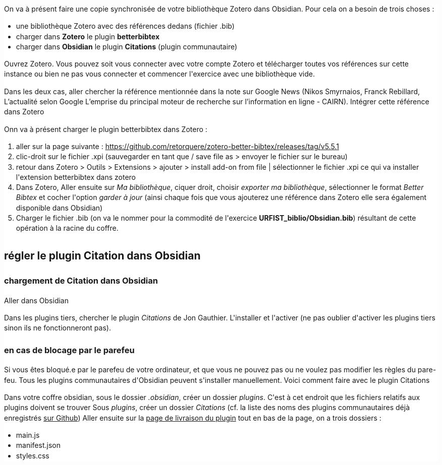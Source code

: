 On va à présent faire une copie synchronisée de votre bibliothèque Zotero dans Obsidian.
Pour cela on a besoin de trois choses :  
- une bibliothèque Zotero avec des références dedans (fichier .bib)
- charger dans __Zotero__ le plugin **betterbibtex**  
- charger dans __Obsidian__ le plugin **Citations** (plugin communautaire)  

Ouvrez Zotero.
Vous pouvez soit vous connecter avec votre compte Zotero et télécharger toutes vos références sur cette instance ou bien ne pas vous connecter et commencer l'exercice avec une bibliothèque vide.

Dans les deux cas, aller chercher la référence mentionnée dans la note sur Google News (Nikos Smyrnaios, Franck Rebillard, L’actualité selon Google L’emprise du principal moteur de recherche sur l’information en ligne - CAIRN).
Intégrer cette référence dans Zotero

Onn va à présent charger le plugin betterbibtex dans Zotero :
1. aller sur la page suivante : https://github.com/retorquere/zotero-better-bibtex/releases/tag/v5.5.1  
2. clic-droit sur le fichier .xpi (sauvegarder en tant que / save file as > envoyer le fichier sur le bureau)  
3. retour dans Zotero > Outils > Extensions > ajouter > install add-on from file | sélectionner le fichier .xpi ce qui va installer l'extension betterbibtex dans zotero  
4. Dans Zotero, Aller ensuite sur *Ma bibliothèque*, ciquer droit, choisir *exporter ma bibliothèque*, sélectionner le format *Better Bibtex* et cocher l'option *garder à jour* (ainsi chaque fois que vous ajouterez une référence dans Zotero elle sera également disponible dans Obsidian)  
5. Charger le fichier .bib (on va le nommer pour la commodité de l'exercice **URFIST_biblio/Obsidian.bib**) résultant de cette opération à la racine du coffre.  

## régler le plugin Citation dans Obsidian

### chargement de Citation dans Obsidian

Aller dans Obsidian

Dans les plugins tiers, chercher le plugin *Citations* de Jon Gauthier. L'installer et l'activer (ne pas oublier d'activer les plugins tiers sinon ils ne fonctionneront pas).

### en cas de blocage par le parefeu

Si vous êtes bloqué.e par le parefeu de votre ordinateur, et que vous ne pouvez pas ou ne voulez pas modifier les règles du pare-feu. Tous les plugins communautaires d'Obsidian peuvent s'installer manuellement. Voici comment faire avec le plugin Citations

Dans votre coffre obsidian, sous le dossier *.obsidian*, créer un dossier *plugins*. C'est à cet endroit que les fichiers relatifs aux plugins doivent se trouver
Sous *plugins*, créer un dossier *Citations* (cf. la liste des noms des plugins communautaires déjà enregistrés [sur Github](https://github.com/obsidianmd/obsidian-releases/blob/master/community-plugins.json))
Aller ensuite sur la [page de livraison du plugin](https://github.com/hans/obsidian-citation-plugin/releases/tag/0.4.4)
tout en bas de la page, on a trois dossiers :

- main.js    
- manifest.json  
- styles.css  
